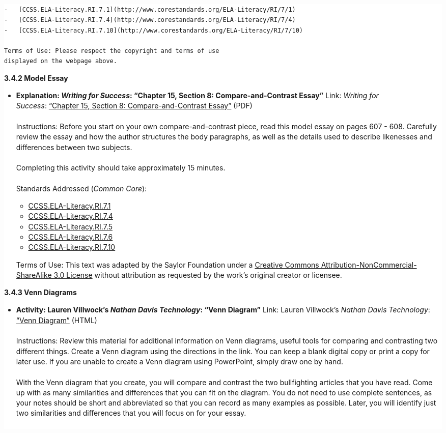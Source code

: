     -   [CCSS.ELA-Literacy.RI.7.1](http://www.corestandards.org/ELA-Literacy/RI/7/1)
    -   [CCSS.ELA-Literacy.RI.7.4](http://www.corestandards.org/ELA-Literacy/RI/7/4)
    -   [CCSS.ELA-Literacy.RI.7.10](http://www.corestandards.org/ELA-Literacy/RI/7/10)

    Terms of Use: Please respect the copyright and terms of use
    displayed on the webpage above.

**3.4.2 Model Essay** <span id="3.4.2"></span> 
-   **Explanation: *Writing for Success*: “Chapter 15, Section 8:
    Compare-and-Contrast Essay”**
    Link: *Writing for Success*: [“Chapter 15, Section 8:
    Compare-and-Contrast
    Essay”](https://resources.saylor.org/wwwresources/archived/site/textbooks/Writing%20for%20Success.pdf) (PDF)  
        
     Instructions: Before you start on your own compare-and-contrast
    piece, read this model essay on pages 607 - 608. Carefully review
    the essay and how the author structures the body paragraphs, as well
    as the details used to describe likenesses and differences between
    two subjects.  
        
     Completing this activity should take approximately 15 minutes.  
        
     Standards Addressed (*Common Core*):

    -   [CCSS.ELA-Literacy.RI.7.1](http://www.corestandards.org/ELA-Literacy/RI/7/1)
    -   [CCSS.ELA-Literacy.RI.7.4](http://www.corestandards.org/ELA-Literacy/RI/7/4)
    -   [CCSS.ELA-Literacy.RI.7.5](http://www.corestandards.org/ELA-Literacy/RI/7/5)
    -   [CCSS.ELA-Literacy.RI.7.6](http://www.corestandards.org/ELA-Literacy/RI/7/6)
    -   [CCSS.ELA-Literacy.RI.7.10](http://www.corestandards.org/ELA-Literacy/RI/7/10)

    Terms of Use: This text was adapted by the Saylor Foundation under a
    [Creative Commons Attribution-NonCommercial-ShareAlike 3.0
    License](http://creativecommons.org/licenses/by-nc-sa/3.0/) without
    attribution as requested by the work’s original creator or licensee.

**3.4.3 Venn Diagrams** <span id="3.4.3"></span> 
-   **Activity: Lauren Villwock’s *Nathan Davis Technology*: “Venn
    Diagram”**
    Link: Lauren Villwock’s *Nathan Davis Technology*: [“Venn
    Diagram”](http://nathan-davis-technology.wikispaces.com/Venn+Diagram) (HTML)  
        
     Instructions: Review this material for additional information on
    Venn diagrams, useful tools for comparing and contrasting two
    different things. Create a Venn diagram using the directions in the
    link. You can keep a blank digital copy or print a copy for later
    use. If you are unable to create a Venn diagram using PowerPoint,
    simply draw one by hand.  
        
     With the Venn diagram that you create, you will compare and
    contrast the two bullfighting articles that you have read. Come up
    with as many similarities and differences that you can fit on the
    diagram. You do not need to use complete sentences, as your notes
    should be short and abbreviated so that you can record as many
    examples as possible. Later, you will identify just two similarities
    and differences that you will focus on for your essay.  
        